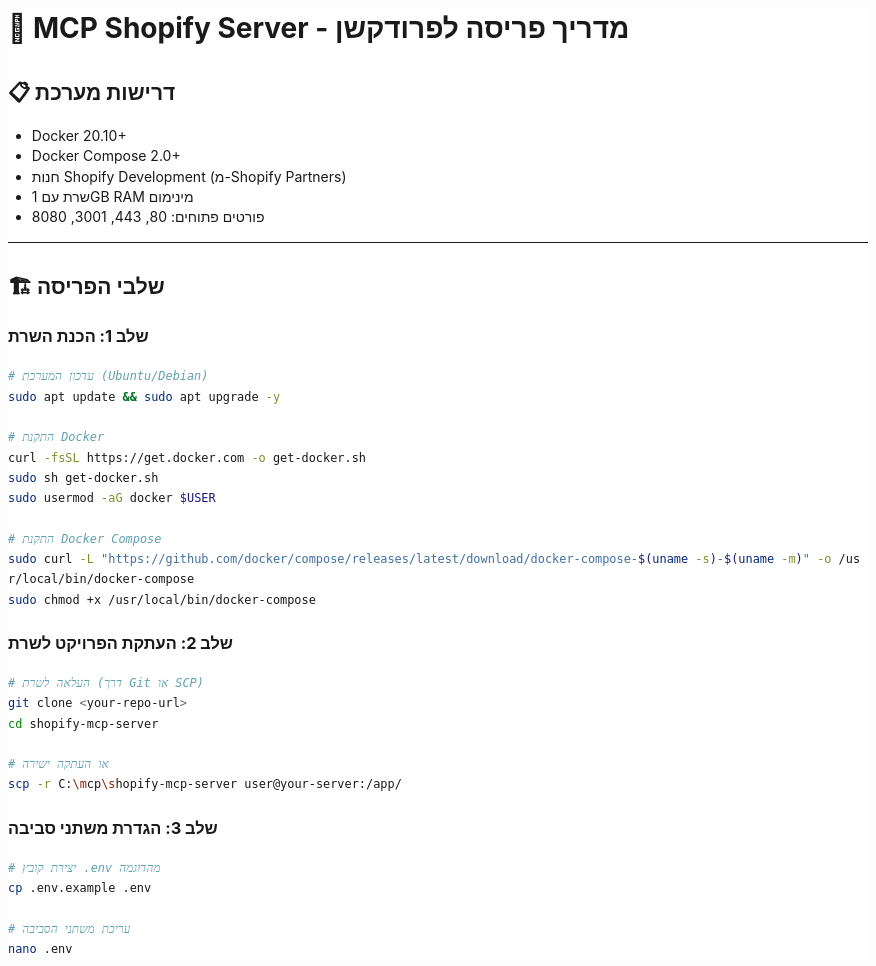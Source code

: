 # 🚀 MCP Shopify Server - מדריך פריסה לפרודקשן

## 📋 דרישות מערכת

- Docker 20.10+
- Docker Compose 2.0+
- חנות Shopify Development (מ-Shopify Partners)
- שרת עם 1GB RAM מינימום
- פורטים פתוחים: 80, 443, 3001, 8080

---

## 🏗️ שלבי הפריסה

### שלב 1: הכנת השרת

```bash
# עדכון המערכת (Ubuntu/Debian)
sudo apt update && sudo apt upgrade -y

# התקנת Docker
curl -fsSL https://get.docker.com -o get-docker.sh
sudo sh get-docker.sh
sudo usermod -aG docker $USER

# התקנת Docker Compose
sudo curl -L "https://github.com/docker/compose/releases/latest/download/docker-compose-$(uname -s)-$(uname -m)" -o /usr/local/bin/docker-compose
sudo chmod +x /usr/local/bin/docker-compose
```

### שלב 2: העתקת הפרויקט לשרת

```bash
# העלאה לשרת (דרך Git או SCP)
git clone <your-repo-url>
cd shopify-mcp-server

# או העתקה ישירה
scp -r C:\mcp\shopify-mcp-server user@your-server:/app/
```

### שלב 3: הגדרת משתני סביבה

```bash
# יצירת קובץ .env מהדוגמה
cp .env.example .env

# עריכת משתני הסביבה
nano .env
```
